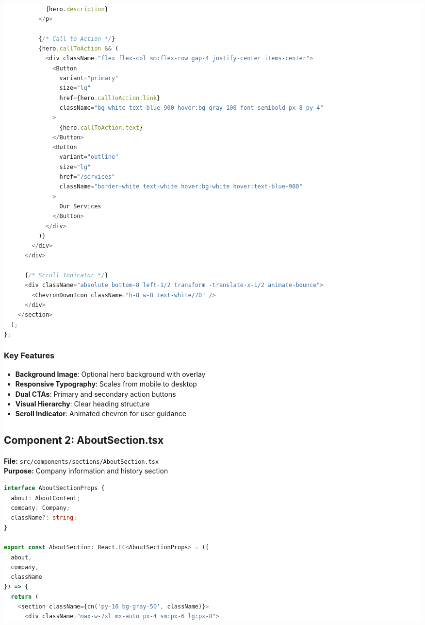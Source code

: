 ```typescript
            {hero.description}
          </p>

          {/* Call to Action */}
          {hero.callToAction && (
            <div className="flex flex-col sm:flex-row gap-4 justify-center items-center">
              <Button
                variant="primary"
                size="lg"
                href={hero.callToAction.link}
                className="bg-white text-blue-900 hover:bg-gray-100 font-semibold px-8 py-4"
              >
                {hero.callToAction.text}
              </Button>
              <Button
                variant="outline"
                size="lg"
                href="/services"
                className="border-white text-white hover:bg-white hover:text-blue-900"
              >
                Our Services
              </Button>
            </div>
          )}
        </div>
      </div>

      {/* Scroll Indicator */}
      <div className="absolute bottom-8 left-1/2 transform -translate-x-1/2 animate-bounce">
        <ChevronDownIcon className="h-8 w-8 text-white/70" />
      </div>
    </section>
  );
};
```

### Key Features
- **Background Image**: Optional hero background with overlay
- **Responsive Typography**: Scales from mobile to desktop
- **Dual CTAs**: Primary and secondary action buttons
- **Visual Hierarchy**: Clear heading structure
- **Scroll Indicator**: Animated chevron for user guidance

## Component 2: AboutSection.tsx

**File:** `src/components/sections/AboutSection.tsx`  
**Purpose:** Company information and history section

```typescript
interface AboutSectionProps {
  about: AboutContent;
  company: Company;
  className?: string;
}

export const AboutSection: React.FC<AboutSectionProps> = ({
  about,
  company,
  className
}) => {
  return (
    <section className={cn('py-16 bg-gray-50', className)}>
      <div className="max-w-7xl mx-auto px-4 sm:px-6 lg:px-8">
```